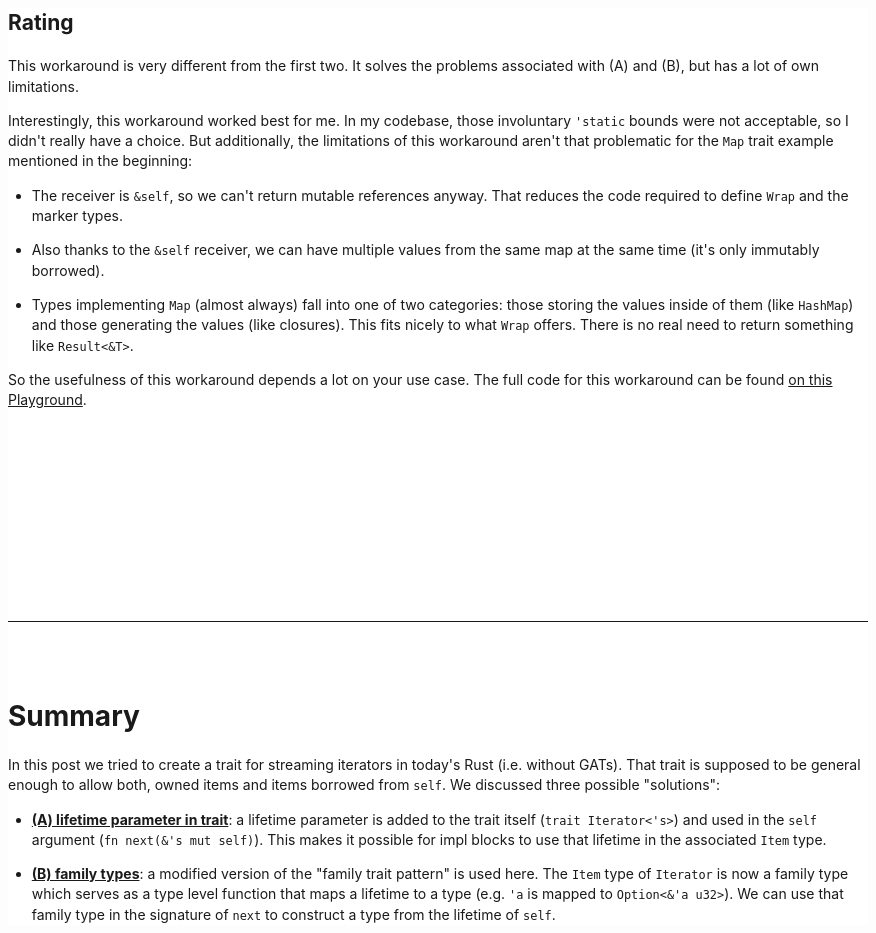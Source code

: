 
## Rating

This workaround is very different from the first two. It solves the problems associated with (A) and (B), but has a lot of own limitations.

Interestingly, this workaround worked best for me. In my codebase, those involuntary `'static` bounds were not acceptable, so I didn't really have a choice. But additionally, the limitations of this workaround aren't that problematic for the `Map` trait example mentioned in the beginning:

- The receiver is `&self`, so we can't return mutable references anyway. That reduces the code required to define `Wrap` and the marker types.

- Also thanks to the `&self` receiver, we can have multiple values from the same map at the same time (it's only immutably borrowed).

- Types implementing `Map` (almost always) fall into one of two categories: those storing the values inside of them (like `HashMap`) and those generating the values (like closures). This fits nicely to what `Wrap` offers. There is no real need to return something like `Result<&T>`.

So the usefulness of this workaround depends a lot on your use case. The full code for this workaround can be found [on this Playground](https://play.rust-lang.org/?gist=15eb188d85f725feaf285c4eb87e3bc4&version=nightly&mode=debug&edition=2015).


<br />
<br />
<br />
<br />
<br />
<br />
<br />
<br />
<br />

---

<br />

# Summary

In this post we tried to create a trait for streaming iterators in today's Rust (i.e. without GATs). That trait is supposed to be general enough to allow both, owned items and items borrowed from `self`. We discussed three possible "solutions":

- [**(A) lifetime parameter in trait**](#workaround-a-lifetime-parameter-in-trait): a lifetime parameter is added to the trait itself (`trait Iterator<'s>`) and used in the `self` argument (`fn next(&'s mut self)`). This makes it possible for impl blocks to use that lifetime in the associated `Item` type.

- [**(B) family types**](#workaround-b-hrtbs--the-family-trait-pattern): a modified version of the "family trait pattern" is used here. The `Item` type of `Iterator` is now a family type which serves as a type level function that maps a lifetime to a type (e.g. `'a` is mapped to `Option<&'a u32>`). We can use that family type in the signature of `next` to construct a type from the lifetime of `self`.
